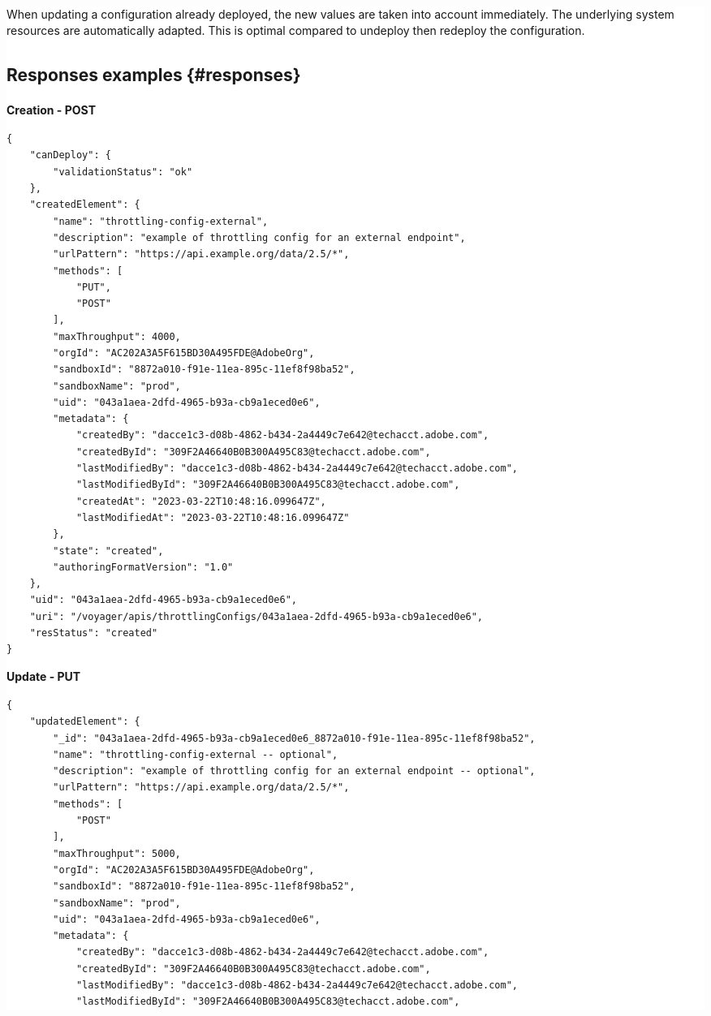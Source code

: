 When updating a configuration already deployed, the new values are taken into account immediately. The underlying system resources are automatically adapted. This is optimal compared to undeploy then redeploy the configuration.

## Responses examples {#responses}

**Creation - POST**

```
{
    "canDeploy": {
        "validationStatus": "ok"
    },
    "createdElement": {
        "name": "throttling-config-external",
        "description": "example of throttling config for an external endpoint",
        "urlPattern": "https://api.example.org/data/2.5/*",
        "methods": [
            "PUT",
            "POST"
        ],
        "maxThroughput": 4000,
        "orgId": "AC202A3A5F615BD30A495FDE@AdobeOrg",
        "sandboxId": "8872a010-f91e-11ea-895c-11ef8f98ba52",
        "sandboxName": "prod",
        "uid": "043a1aea-2dfd-4965-b93a-cb9a1eced0e6",
        "metadata": {
            "createdBy": "dacce1c3-d08b-4862-b434-2a4449c7e642@techacct.adobe.com",
            "createdById": "309F2A46640B0B300A495C83@techacct.adobe.com",
            "lastModifiedBy": "dacce1c3-d08b-4862-b434-2a4449c7e642@techacct.adobe.com",
            "lastModifiedById": "309F2A46640B0B300A495C83@techacct.adobe.com",
            "createdAt": "2023-03-22T10:48:16.099647Z",
            "lastModifiedAt": "2023-03-22T10:48:16.099647Z"
        },
        "state": "created",
        "authoringFormatVersion": "1.0"
    },
    "uid": "043a1aea-2dfd-4965-b93a-cb9a1eced0e6",
    "uri": "/voyager/apis/throttlingConfigs/043a1aea-2dfd-4965-b93a-cb9a1eced0e6",
    "resStatus": "created"
}
```

**Update - PUT**

```
{
    "updatedElement": {
        "_id": "043a1aea-2dfd-4965-b93a-cb9a1eced0e6_8872a010-f91e-11ea-895c-11ef8f98ba52",
        "name": "throttling-config-external -- optional",
        "description": "example of throttling config for an external endpoint -- optional",
        "urlPattern": "https://api.example.org/data/2.5/*",
        "methods": [
            "POST"
        ],
        "maxThroughput": 5000,
        "orgId": "AC202A3A5F615BD30A495FDE@AdobeOrg",
        "sandboxId": "8872a010-f91e-11ea-895c-11ef8f98ba52",
        "sandboxName": "prod",
        "uid": "043a1aea-2dfd-4965-b93a-cb9a1eced0e6",
        "metadata": {
            "createdBy": "dacce1c3-d08b-4862-b434-2a4449c7e642@techacct.adobe.com",
            "createdById": "309F2A46640B0B300A495C83@techacct.adobe.com",
            "lastModifiedBy": "dacce1c3-d08b-4862-b434-2a4449c7e642@techacct.adobe.com",
            "lastModifiedById": "309F2A46640B0B300A495C83@techacct.adobe.com",
```